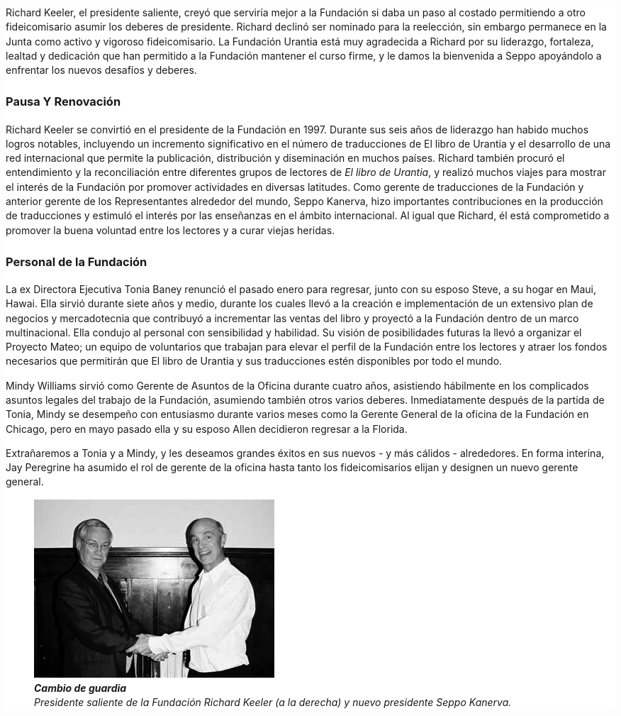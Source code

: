 Richard Keeler, el presidente saliente, creyó que serviría mejor a la Fundación si daba un paso al costado permitiendo a otro fideicomisario asumir los deberes de presidente. Richard declinó ser nominado para la reelección, sin embargo permanece en la Junta como activo y vigoroso fideicomisario. La Fundación Urantia está muy agradecida a Richard por su liderazgo, fortaleza, lealtad y dedicación que han permitido a la Fundación mantener el curso firme, y le damos la bienvenida a Seppo apoyándolo a enfrentar los nuevos desafíos y deberes.

### Pausa Y Renovación

Richard Keeler se convirtió en el presidente de la Fundación en 1997. Durante sus seis años de liderazgo han habido muchos logros notables, incluyendo un incremento significativo en el número de traducciones de El libro de Urantia y el desarrollo de una red internacional que permite la publicación, distribución y diseminación en muchos países. Richard también procuró el entendimiento y la reconciliación entre diferentes grupos de lectores de _El libro de Urantia_, y realizó muchos viajes para mostrar el interés de la Fundación por promover actividades en diversas latitudes. Como gerente de traducciones de la Fundación y anterior gerente de los Representantes alrededor del mundo, Seppo Kanerva, hizo importantes contribuciones en la producción de traducciones y estimuló el interés por las enseñanzas en el ámbito internacional. Al igual que Richard, él está comprometido a promover la buena voluntad entre los lectores y a curar viejas heridas.

### Personal de la Fundación

La ex Directora Ejecutiva Tonia Baney renunció el pasado enero para regresar, junto con su esposo Steve, a su hogar en Maui, Hawai. Ella sirvió durante siete años y medio, durante los cuales llevó a la creación e implementación de un extensivo plan de negocios y mercadotecnia que contribuyó a incrementar las ventas del libro y proyectó a la Fundación dentro de un marco multinacional. Ella condujo al personal con sensibilidad y habilidad. Su visión de posibilidades futuras la llevó a organizar el Proyecto Mateo; un equipo de voluntarios que trabajan para elevar el perfil de la Fundación entre los lectores y atraer los fondos necesarios que permitirán que El libro de Urantia y sus traducciones estén disponibles por todo el mundo.

Mindy Williams sirvió como Gerente de Asuntos de la Oficina durante cuatro años, asistiendo hábilmente en los complicados asuntos legales del trabajo de la Fundación, asumiendo también otros varios deberes. Inmediatamente después de la partida de Tonia, Mindy se desempeño con entusiasmo durante varios meses como la Gerente General de la oficina de la Fundación en Chicago, pero en mayo pasado ella y su esposo Allen decidieron regresar a la Florida.

Extrañaremos a Tonia y a Mindy, y les deseamos grandes éxitos en sus nuevos - y más cálidos - alrededores. En forma interina, Jay Peregrine ha asumido el rol de gerente de la oficina hasta tanto los fideicomisarios elijan y designen un nuevo gerente general.

<figure id="Figure_1" class="image urantiapedia">
<img src="/image/article/UF_Urantian/Seppo_Kanerva_Richard_Keeler_300.jpg">
<figcaption><em><b>Cambio de guardia</b> <br>Presidente saliente de la Fundación Richard Keeler (a la derecha) y nuevo presidente Seppo Kanerva.</em></figcaption>
</figure>
